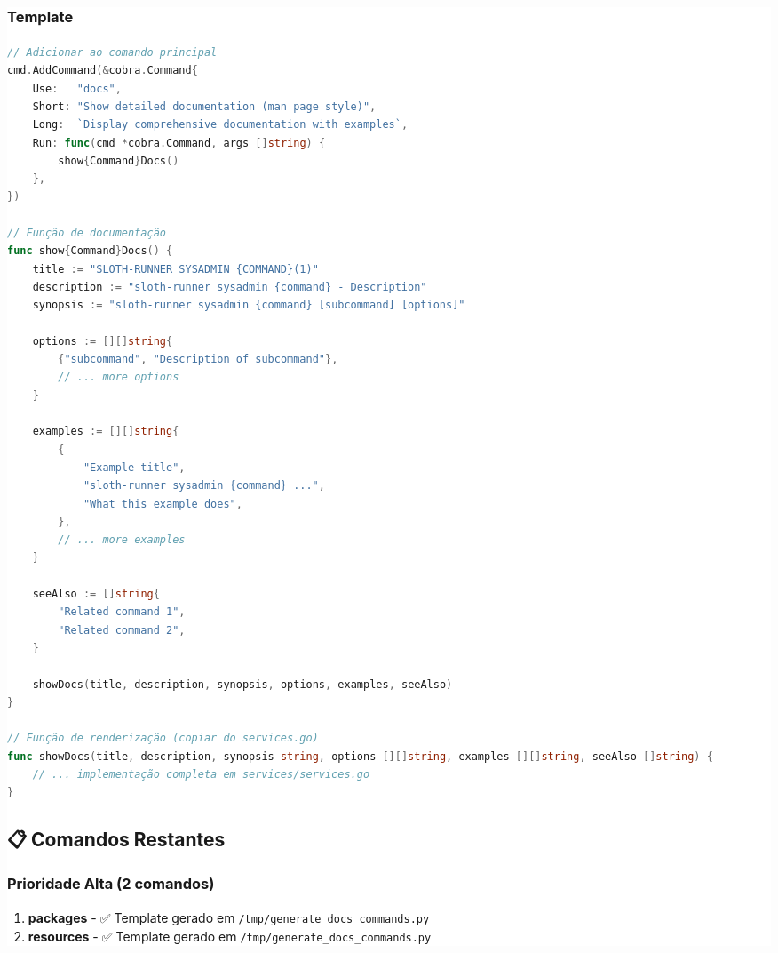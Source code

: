### Template

```go
// Adicionar ao comando principal
cmd.AddCommand(&cobra.Command{
    Use:   "docs",
    Short: "Show detailed documentation (man page style)",
    Long:  `Display comprehensive documentation with examples`,
    Run: func(cmd *cobra.Command, args []string) {
        show{Command}Docs()
    },
})

// Função de documentação
func show{Command}Docs() {
    title := "SLOTH-RUNNER SYSADMIN {COMMAND}(1)"
    description := "sloth-runner sysadmin {command} - Description"
    synopsis := "sloth-runner sysadmin {command} [subcommand] [options]"

    options := [][]string{
        {"subcommand", "Description of subcommand"},
        // ... more options
    }

    examples := [][]string{
        {
            "Example title",
            "sloth-runner sysadmin {command} ...",
            "What this example does",
        },
        // ... more examples
    }

    seeAlso := []string{
        "Related command 1",
        "Related command 2",
    }

    showDocs(title, description, synopsis, options, examples, seeAlso)
}

// Função de renderização (copiar do services.go)
func showDocs(title, description, synopsis string, options [][]string, examples [][]string, seeAlso []string) {
    // ... implementação completa em services/services.go
}
```

## 📋 Comandos Restantes

### Prioridade Alta (2 comandos)
1. **packages** - ✅ Template gerado em `/tmp/generate_docs_commands.py`
2. **resources** - ✅ Template gerado em `/tmp/generate_docs_commands.py`
